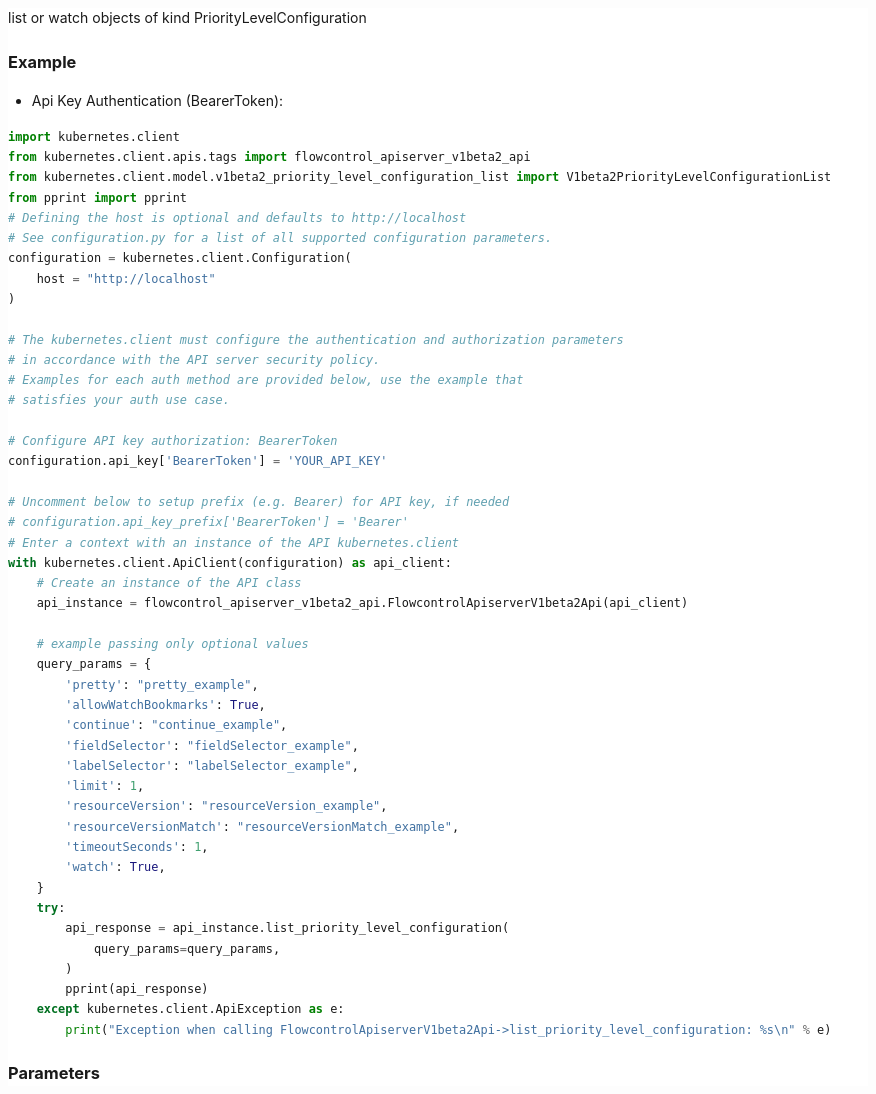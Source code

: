 

list or watch objects of kind PriorityLevelConfiguration

### Example

* Api Key Authentication (BearerToken):
```python
import kubernetes.client
from kubernetes.client.apis.tags import flowcontrol_apiserver_v1beta2_api
from kubernetes.client.model.v1beta2_priority_level_configuration_list import V1beta2PriorityLevelConfigurationList
from pprint import pprint
# Defining the host is optional and defaults to http://localhost
# See configuration.py for a list of all supported configuration parameters.
configuration = kubernetes.client.Configuration(
    host = "http://localhost"
)

# The kubernetes.client must configure the authentication and authorization parameters
# in accordance with the API server security policy.
# Examples for each auth method are provided below, use the example that
# satisfies your auth use case.

# Configure API key authorization: BearerToken
configuration.api_key['BearerToken'] = 'YOUR_API_KEY'

# Uncomment below to setup prefix (e.g. Bearer) for API key, if needed
# configuration.api_key_prefix['BearerToken'] = 'Bearer'
# Enter a context with an instance of the API kubernetes.client
with kubernetes.client.ApiClient(configuration) as api_client:
    # Create an instance of the API class
    api_instance = flowcontrol_apiserver_v1beta2_api.FlowcontrolApiserverV1beta2Api(api_client)

    # example passing only optional values
    query_params = {
        'pretty': "pretty_example",
        'allowWatchBookmarks': True,
        'continue': "continue_example",
        'fieldSelector': "fieldSelector_example",
        'labelSelector': "labelSelector_example",
        'limit': 1,
        'resourceVersion': "resourceVersion_example",
        'resourceVersionMatch': "resourceVersionMatch_example",
        'timeoutSeconds': 1,
        'watch': True,
    }
    try:
        api_response = api_instance.list_priority_level_configuration(
            query_params=query_params,
        )
        pprint(api_response)
    except kubernetes.client.ApiException as e:
        print("Exception when calling FlowcontrolApiserverV1beta2Api->list_priority_level_configuration: %s\n" % e)
```
### Parameters
